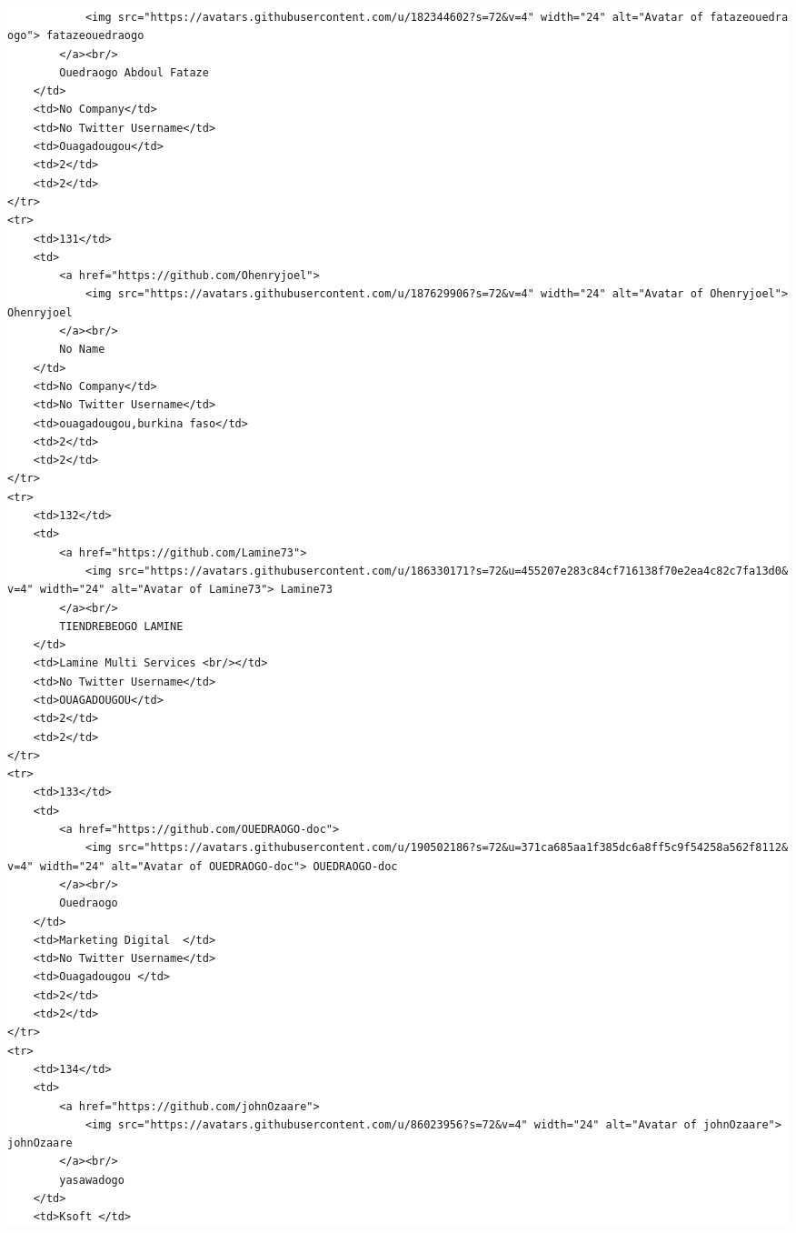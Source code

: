 				<img src="https://avatars.githubusercontent.com/u/182344602?s=72&v=4" width="24" alt="Avatar of fatazeouedraogo"> fatazeouedraogo
			</a><br/>
			Ouedraogo Abdoul Fataze
		</td>
		<td>No Company</td>
		<td>No Twitter Username</td>
		<td>Ouagadougou</td>
		<td>2</td>
		<td>2</td>
	</tr>
	<tr>
		<td>131</td>
		<td>
			<a href="https://github.com/Ohenryjoel">
				<img src="https://avatars.githubusercontent.com/u/187629906?s=72&v=4" width="24" alt="Avatar of Ohenryjoel"> Ohenryjoel
			</a><br/>
			No Name
		</td>
		<td>No Company</td>
		<td>No Twitter Username</td>
		<td>ouagadougou,burkina faso</td>
		<td>2</td>
		<td>2</td>
	</tr>
	<tr>
		<td>132</td>
		<td>
			<a href="https://github.com/Lamine73">
				<img src="https://avatars.githubusercontent.com/u/186330171?s=72&u=455207e283c84cf716138f70e2ea4c82c7fa13d0&v=4" width="24" alt="Avatar of Lamine73"> Lamine73
			</a><br/>
			TIENDREBEOGO LAMINE
		</td>
		<td>Lamine Multi Services <br/></td>
		<td>No Twitter Username</td>
		<td>OUAGADOUGOU</td>
		<td>2</td>
		<td>2</td>
	</tr>
	<tr>
		<td>133</td>
		<td>
			<a href="https://github.com/OUEDRAOGO-doc">
				<img src="https://avatars.githubusercontent.com/u/190502186?s=72&u=371ca685aa1f385dc6a8ff5c9f54258a562f8112&v=4" width="24" alt="Avatar of OUEDRAOGO-doc"> OUEDRAOGO-doc
			</a><br/>
			Ouedraogo
		</td>
		<td>Marketing Digital  </td>
		<td>No Twitter Username</td>
		<td>Ouagadougou </td>
		<td>2</td>
		<td>2</td>
	</tr>
	<tr>
		<td>134</td>
		<td>
			<a href="https://github.com/johnOzaare">
				<img src="https://avatars.githubusercontent.com/u/86023956?s=72&v=4" width="24" alt="Avatar of johnOzaare"> johnOzaare
			</a><br/>
			yasawadogo
		</td>
		<td>Ksoft </td>